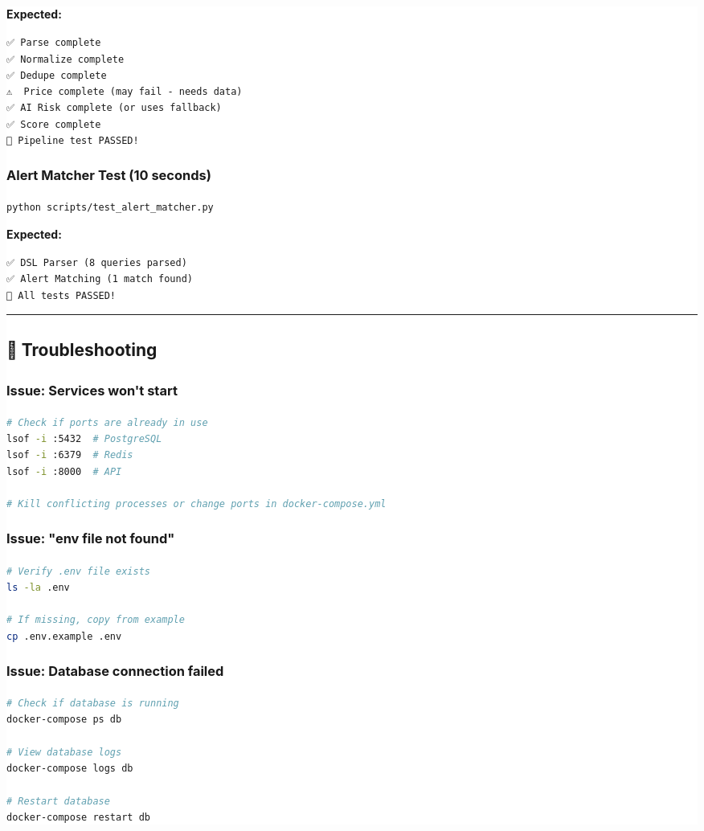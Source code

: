 **Expected:**
```
✅ Parse complete
✅ Normalize complete
✅ Dedupe complete
⚠️  Price complete (may fail - needs data)
✅ AI Risk complete (or uses fallback)
✅ Score complete
🎉 Pipeline test PASSED!
```

### Alert Matcher Test (10 seconds)
```bash
python scripts/test_alert_matcher.py
```

**Expected:**
```
✅ DSL Parser (8 queries parsed)
✅ Alert Matching (1 match found)
🎉 All tests PASSED!
```

---

## 🐛 Troubleshooting

### Issue: Services won't start
```bash
# Check if ports are already in use
lsof -i :5432  # PostgreSQL
lsof -i :6379  # Redis
lsof -i :8000  # API

# Kill conflicting processes or change ports in docker-compose.yml
```

### Issue: "env file not found"
```bash
# Verify .env file exists
ls -la .env

# If missing, copy from example
cp .env.example .env
```

### Issue: Database connection failed
```bash
# Check if database is running
docker-compose ps db

# View database logs
docker-compose logs db

# Restart database
docker-compose restart db
```
